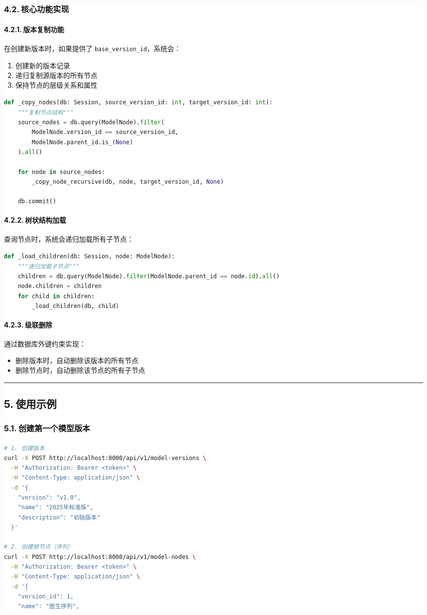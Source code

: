 ### 4.2. 核心功能实现

#### 4.2.1. 版本复制功能

在创建新版本时，如果提供了 `base_version_id`，系统会：
1. 创建新的版本记录
2. 递归复制源版本的所有节点
3. 保持节点的层级关系和属性

```python
def _copy_nodes(db: Session, source_version_id: int, target_version_id: int):
    """复制节点结构"""
    source_nodes = db.query(ModelNode).filter(
        ModelNode.version_id == source_version_id,
        ModelNode.parent_id.is_(None)
    ).all()
    
    for node in source_nodes:
        _copy_node_recursive(db, node, target_version_id, None)
    
    db.commit()
```

#### 4.2.2. 树状结构加载

查询节点时，系统会递归加载所有子节点：

```python
def _load_children(db: Session, node: ModelNode):
    """递归加载子节点"""
    children = db.query(ModelNode).filter(ModelNode.parent_id == node.id).all()
    node.children = children
    for child in children:
        _load_children(db, child)
```

#### 4.2.3. 级联删除

通过数据库外键约束实现：
- 删除版本时，自动删除该版本的所有节点
- 删除节点时，自动删除该节点的所有子节点

---

## 5. 使用示例

### 5.1. 创建第一个模型版本

```bash
# 1. 创建版本
curl -X POST http://localhost:8000/api/v1/model-versions \
  -H "Authorization: Bearer <token>" \
  -H "Content-Type: application/json" \
  -d '{
    "version": "v1.0",
    "name": "2025年标准版",
    "description": "初始版本"
  }'

# 2. 创建根节点（序列）
curl -X POST http://localhost:8000/api/v1/model-nodes \
  -H "Authorization: Bearer <token>" \
  -H "Content-Type: application/json" \
  -d '{
    "version_id": 1,
    "name": "医生序列",
```